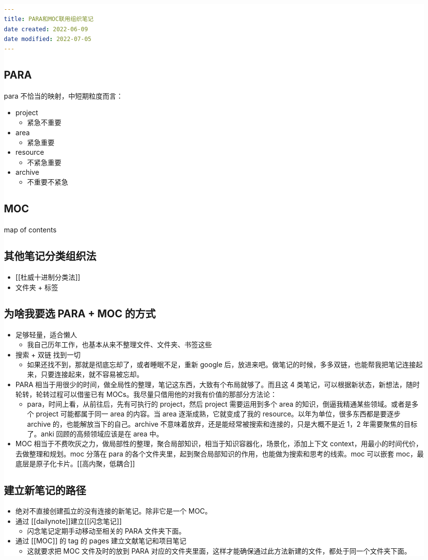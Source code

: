 ```yaml
---
title: PARA和MOC联用组织笔记
date created: 2022-06-09
date modified: 2022-07-05
---
```


## PARA

para 不恰当的映射，中短期粒度而言：

- project
	- 紧急不重要
- area
	- 紧急重要
- resource
	- 不紧急重要
- archive
	- 不重要不紧急

## MOC

map of contents

## 其他笔记分类组织法

- [[杜威十进制分类法]]
- 文件夹 + 标签

## 为啥我要选 PARA + MOC 的方式

- 足够轻量，适合懒人
	- 我自己历年工作，也基本从来不整理文件、文件夹、书签这些
- 搜索 + 双链 找到一切
	- 如果还找不到，那就是彻底忘却了，或者睡眠不足，重新 google 后，放进来吧。做笔记的时候，多多双链，也能帮我把笔记连接起来，只要连接起来，就不容易被忘却。
- PARA 相当于用很少的时间，做全局性的整理，笔记这东西，大致有个布局就够了。而且这 4 类笔记，可以根据新状态，新想法，随时轮转，轮转过程可以借鉴已有 MOCs。我尽量只借用他的对我有价值的那部分方法论：
	- para，时间上看，从前往后，先有可执行的 project，然后 project 需要运用到多个 area 的知识，倒逼我精通某些领域。或者是多个 project 可能都属于同一 area 的内容。当 area 逐渐成熟，它就变成了我的 resource。以年为单位，很多东西都是要逐步 archive 的，也能解放当下的自己。archive 不意味着放弃，还是能经常被搜索和连接的，只是大概不是近 1，2 年需要聚焦的目标了。anki 回顾的高频领域应该是在 area 中。
- MOC 相当于不费吹灰之力，做局部性的整理，聚合局部知识，相当于知识容器化，场景化，添加上下文 context，用最小的时间代价，去做整理和规划。moc 分落在 para 的各个文件夹里，起到聚合局部知识的作用，也能做为搜索和思考的线索。moc 可以嵌套 moc，最底层是原子化卡片。[[高内聚，低耦合]]

## 建立新笔记的路径

- 绝对不直接创建孤立的没有连接的新笔记。除非它是一个 MOC。
- 通过 [[dailynote]]建立[[闪念笔记]]
	- 闪念笔记定期手动移动至相关的 PARA 文件夹下面。
- 通过 [[MOC]] 的 tag 的 pages 建立文献笔记和项目笔记
	- 这就要求把 MOC 文件及时的放到 PARA 对应的文件夹里面，这样才能确保通过此方法新建的文件，都处于同一个文件夹下面。
